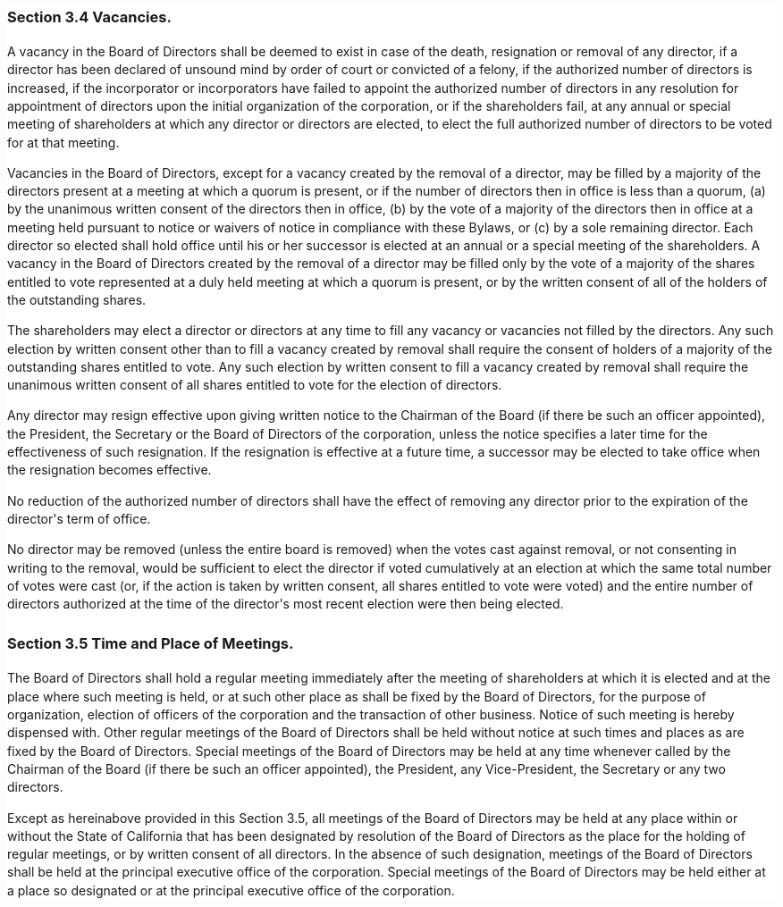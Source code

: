 ### Section 3.4 Vacancies.

A vacancy in the Board of Directors shall be deemed to exist in case of the death, resignation or removal of any director, if a director has been declared of unsound mind by order of court or convicted of a felony, if the authorized number of directors is increased, if the incorporator or incorporators have failed to appoint the authorized number of directors in any resolution for appointment of directors upon the initial organization of the corporation, or if the shareholders fail, at any annual or special meeting of shareholders at which any director or directors are elected, to elect the full authorized number of directors to be voted for at that meeting.

Vacancies in the Board of Directors, except for a vacancy created by the removal of a director, may be filled by a majority of the directors present at a meeting at which a quorum is present, or if the number of directors then in office is less than a quorum, (a) by the unanimous written consent of the directors then in office, (b) by the vote of a majority of the directors then in office at a meeting held pursuant to notice or waivers of notice in compliance with these Bylaws, or (c) by a sole remaining director. Each director so elected shall hold office until his or her successor is elected at an annual or a special meeting of the shareholders. A vacancy in the Board of Directors created by the removal of a director may be filled only by the vote of a majority of the shares entitled to vote represented at a duly held meeting at which a quorum is present, or by the written consent of all of the holders of the outstanding shares.

The shareholders may elect a director or directors at any time to fill any vacancy or vacancies not filled by the directors. Any such election by written consent other than to fill a vacancy created by removal shall require the consent of holders of a majority of the outstanding shares entitled to vote. Any such election by written consent to fill a vacancy created by removal shall require the unanimous written consent of all shares entitled to vote for the election of directors.

Any director may resign effective upon giving written notice to the Chairman of the Board (if there be such an officer appointed), the President, the Secretary or the Board of Directors of the corporation, unless the notice specifies a later time for the effectiveness of such resignation. If the resignation is effective at a future time, a successor may be elected to take office when the resignation becomes effective.

No reduction of the authorized number of directors shall have the effect of removing any director prior to the expiration of the director's term of office.

No director may be removed (unless the entire board is removed) when the votes cast against removal, or not consenting in writing to the removal, would be sufficient to elect the director if voted cumulatively at an election at which the same total number of votes were cast (or, if the action is taken by written consent, all shares entitled to vote were voted) and the entire number of directors authorized at the time of the director's most recent election were then being elected.

### Section 3.5 Time and Place of Meetings.

The Board of Directors shall hold a regular meeting immediately after the meeting of shareholders at which it is elected and at the place where such meeting is held, or at such other place as shall be fixed by the Board of Directors, for the purpose of organization, election of officers of the corporation and the transaction of other business. Notice of such meeting is hereby dispensed with. Other regular meetings of the Board of Directors shall be held without notice at such times and places as are fixed by the Board of Directors. Special meetings of the Board of Directors may be held at any time whenever called by the Chairman of the Board (if there be such an officer appointed), the President, any Vice-President, the Secretary or any two directors.

Except as hereinabove provided in this Section 3.5, all meetings of the Board of Directors may be held at any place within or without the State of California that has been designated by resolution of the Board of Directors as the place for the holding of regular meetings, or by written consent of all directors. In the absence of such designation, meetings of the Board of Directors shall be held at the principal executive office of the corporation. Special meetings of the Board of Directors may be held either at a place so designated or at the principal executive office of the corporation.
